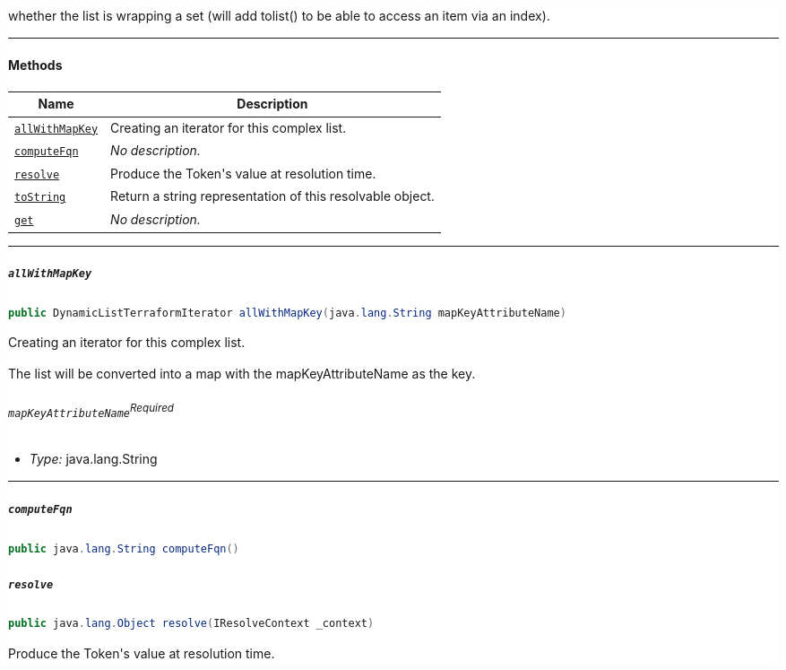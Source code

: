 whether the list is wrapping a set (will add tolist() to be able to access an item via an index).

---

#### Methods <a name="Methods" id="Methods"></a>

| **Name** | **Description** |
| --- | --- |
| <code><a href="#@cdktf/provider-github.teamSyncGroupMapping.TeamSyncGroupMappingGroupList.allWithMapKey">allWithMapKey</a></code> | Creating an iterator for this complex list. |
| <code><a href="#@cdktf/provider-github.teamSyncGroupMapping.TeamSyncGroupMappingGroupList.computeFqn">computeFqn</a></code> | *No description.* |
| <code><a href="#@cdktf/provider-github.teamSyncGroupMapping.TeamSyncGroupMappingGroupList.resolve">resolve</a></code> | Produce the Token's value at resolution time. |
| <code><a href="#@cdktf/provider-github.teamSyncGroupMapping.TeamSyncGroupMappingGroupList.toString">toString</a></code> | Return a string representation of this resolvable object. |
| <code><a href="#@cdktf/provider-github.teamSyncGroupMapping.TeamSyncGroupMappingGroupList.get">get</a></code> | *No description.* |

---

##### `allWithMapKey` <a name="allWithMapKey" id="@cdktf/provider-github.teamSyncGroupMapping.TeamSyncGroupMappingGroupList.allWithMapKey"></a>

```java
public DynamicListTerraformIterator allWithMapKey(java.lang.String mapKeyAttributeName)
```

Creating an iterator for this complex list.

The list will be converted into a map with the mapKeyAttributeName as the key.

###### `mapKeyAttributeName`<sup>Required</sup> <a name="mapKeyAttributeName" id="@cdktf/provider-github.teamSyncGroupMapping.TeamSyncGroupMappingGroupList.allWithMapKey.parameter.mapKeyAttributeName"></a>

- *Type:* java.lang.String

---

##### `computeFqn` <a name="computeFqn" id="@cdktf/provider-github.teamSyncGroupMapping.TeamSyncGroupMappingGroupList.computeFqn"></a>

```java
public java.lang.String computeFqn()
```

##### `resolve` <a name="resolve" id="@cdktf/provider-github.teamSyncGroupMapping.TeamSyncGroupMappingGroupList.resolve"></a>

```java
public java.lang.Object resolve(IResolveContext _context)
```

Produce the Token's value at resolution time.
